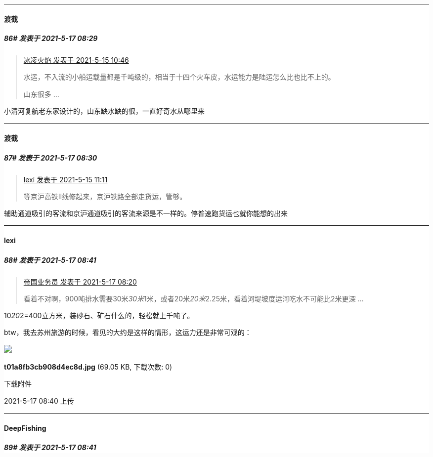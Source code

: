 
*****

####  渡截  
##### 86#       发表于 2021-5-17 08:29


<blockquote><a href="httphttps://bbs.saraba1st.com/2b/forum.php?mod=redirect&amp;goto=findpost&amp;pid=51256924&amp;ptid=2004150" target="_blank">冰凌火焰 发表于 2021-5-15 10:46</a>

水运，不入流的小船运载量都是千吨级的，相当于十四个火车皮，水运能力是陆运怎么比也比不上的。

山东很多 ...</blockquote>
小清河复航老东家设计的，山东缺水缺的很，一直好奇水从哪里来


*****

####  渡截  
##### 87#       发表于 2021-5-17 08:30


<blockquote><a href="httphttps://bbs.saraba1st.com/2b/forum.php?mod=redirect&amp;goto=findpost&amp;pid=51257152&amp;ptid=2004150" target="_blank">lexi 发表于 2021-5-15 11:11</a>

等京沪高铁II线修起来，京沪铁路全部走货运，管够。</blockquote>
辅助通道吸引的客流和京沪通道吸引的客流来源是不一样的。停普速跑货运也就你能想的出来


*****

####  lexi  
##### 88#       发表于 2021-5-17 08:41


<blockquote><a href="httphttps://bbs.saraba1st.com/2b/forum.php?mod=redirect&amp;goto=findpost&amp;pid=51275583&amp;ptid=2004150" target="_blank">帝国业务员 发表于 2021-5-17 08:20</a>

看着不对啊，900吨排水需要30米*30米*1米，或者20米*20米*2.25米，看着河堤坡度运河吃水不可能比2米更深 ...</blockquote>10*20*2=400立方米，装砂石、矿石什么的，轻松就上千吨了。


btw，我去苏州旅游的时候，看见的大约是这样的情形，这运力还是非常可观的：

<img src="https://img.saraba1st.com/forum/202105/17/084055wsjkhzslh6f2171h.jpg" referrerpolicy="no-referrer">


<strong>t01a8fb3cb908d4ec8d.jpg</strong> (69.05 KB, 下载次数: 0)

下载附件

2021-5-17 08:40 上传


*****

####  DeepFishing  
##### 89#       发表于 2021-5-17 08:41

